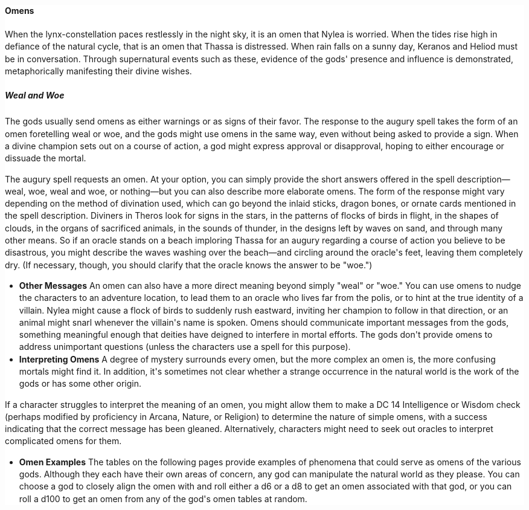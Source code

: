 #### Omens

When the lynx-constellation paces restlessly in the night sky, it is an omen that Nylea is worried. When the tides rise high in defiance of the natural cycle, that is an omen that Thassa is distressed. When rain falls on a sunny day, Keranos and Heliod must be in conversation. Through supernatural events such as these, evidence of the gods' presence and influence is demonstrated, metaphorically manifesting their divine wishes.

##### Weal and Woe

The gods usually send omens as either warnings or as signs of their favor. The response to the <wc-fetch type="spell">augury</wc-fetch> spell takes the form of an omen foretelling weal or woe, and the gods might use omens in the same way, even without being asked to provide a sign. When a divine champion sets out on a course of action, a god might express approval or disapproval, hoping to either encourage or dissuade the mortal.

The <wc-fetch type="spell">augury</wc-fetch> spell requests an omen. At your option, you can simply provide the short answers offered in the spell description—weal, woe, weal and woe, or nothing—but you can also describe more elaborate omens. The form of the response might vary depending on the method of divination used, which can go beyond the inlaid sticks, dragon bones, or ornate cards mentioned in the spell description. Diviners in Theros look for signs in the stars, in the patterns of flocks of birds in flight, in the shapes of clouds, in the organs of sacrificed animals, in the sounds of thunder, in the designs left by waves on sand, and through many other means. So if an oracle stands on a beach imploring Thassa for an augury regarding a course of action you believe to be disastrous, you might describe the waves washing over the beach—and circling around the oracle's feet, leaving them completely dry. (If necessary, though, you should clarify that the oracle knows the answer to be "woe.")

- <b>Other Messages</b> An omen can also have a more direct meaning beyond simply "weal" or "woe." You can use omens to nudge the characters to an adventure location, to lead them to an oracle who lives far from the polis, or to hint at the true identity of a villain. Nylea might cause a flock of birds to suddenly rush eastward, inviting her champion to follow in that direction, or an animal might snarl whenever the villain's name is spoken. Omens should communicate important messages from the gods, something meaningful enough that deities have deigned to interfere in mortal efforts. The gods don't provide omens to address unimportant questions (unless the characters use a spell for this purpose).
- <b>Interpreting Omens</b> A degree of mystery surrounds every omen, but the more complex an omen is, the more confusing mortals might find it. In addition, it's sometimes not clear whether a strange occurrence in the natural world is the work of the gods or has some other origin.

If a character struggles to interpret the meaning of an omen, you might allow them to make a DC 14 Intelligence or Wisdom check (perhaps modified by proficiency in <wc-fetch type="skill">Arcana</wc-fetch>, <wc-fetch type="skill">Nature</wc-fetch>, or <wc-fetch type="skill">Religion</wc-fetch>) to determine the nature of simple omens, with a success indicating that the correct message has been gleaned. Alternatively, characters might need to seek out oracles to interpret complicated omens for them.

- <b>Omen Examples</b> The tables on the following pages provide examples of phenomena that could serve as omens of the various gods. Although they each have their own areas of concern, any god can manipulate the natural world as they please. You can choose a god to closely align the omen with and roll either a <wc-roll>d6</wc-roll> or a <wc-roll>d8</wc-roll> to get an omen associated with that god, or you can roll a <wc-roll>d100</wc-roll> to get an omen from any of the god's omen tables at random.
